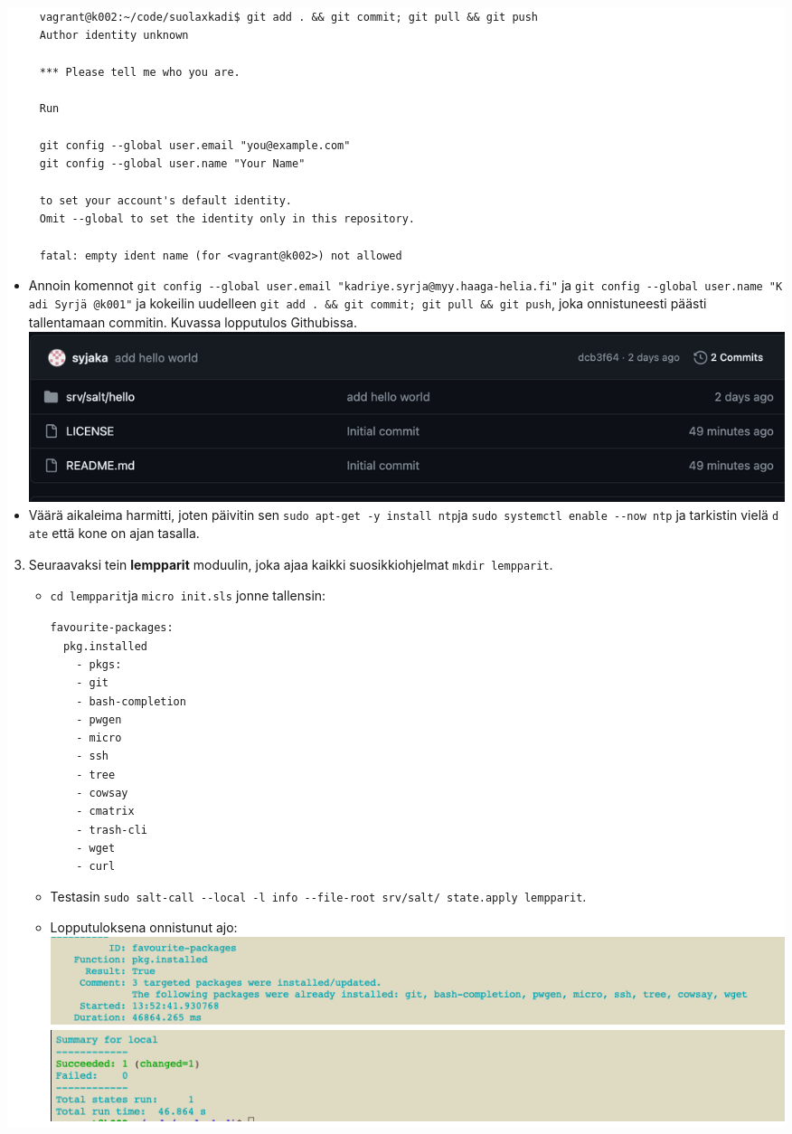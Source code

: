          vagrant@k002:~/code/suolaxkadi$ git add . && git commit; git pull && git push
         Author identity unknown
    
         *** Please tell me who you are.
    
         Run
    
         git config --global user.email "you@example.com"
         git config --global user.name "Your Name"

         to set your account's default identity.
         Omit --global to set the identity only in this repository.
    
         fatal: empty ident name (for <vagrant@k002>) not allowed
   
   - Annoin komennot `git config --global user.email "kadriye.syrja@myy.haaga-helia.fi"` ja `git config --global user.name "Kadi Syrjä @k001"` ja kokeilin  uudelleen `git add . && git commit; git pull && git push`, joka onnistuneesti päästi tallentamaan commitin. Kuvassa lopputulos Githubissa.
     ![03-014](https://github.com/syjaka/Palvelinten-Hallinta-2024/blob/main/images/h3-014.png)
   - Väärä aikaleima harmitti, joten päivitin sen `sudo apt-get -y install ntp`ja `sudo systemctl enable --now ntp`
 ja  tarkistin vielä `date` että kone on ajan tasalla.

3. Seuraavaksi tein **lempparit** moduulin, joka ajaa kaikki suosikkiohjelmat `mkdir lempparit`.
    - `cd lempparit`ja `micro init.sls` jonne tallensin:
    
          favourite-packages:
            pkg.installed
              - pkgs:
              - git
              - bash-completion
              - pwgen
              - micro
              - ssh
              - tree
              - cowsay
              - cmatrix
              - trash-cli
              - wget
              - curl
      
    - Testasin `sudo salt-call --local -l info --file-root srv/salt/ state.apply lempparit`.
    - Lopputuloksena onnistunut ajo:
     ![03-015](https://github.com/syjaka/Palvelinten-Hallinta-2024/blob/main/images/h3-015.png)
     ![03-016](https://github.com/syjaka/Palvelinten-Hallinta-2024/blob/main/images/h3-016.png)